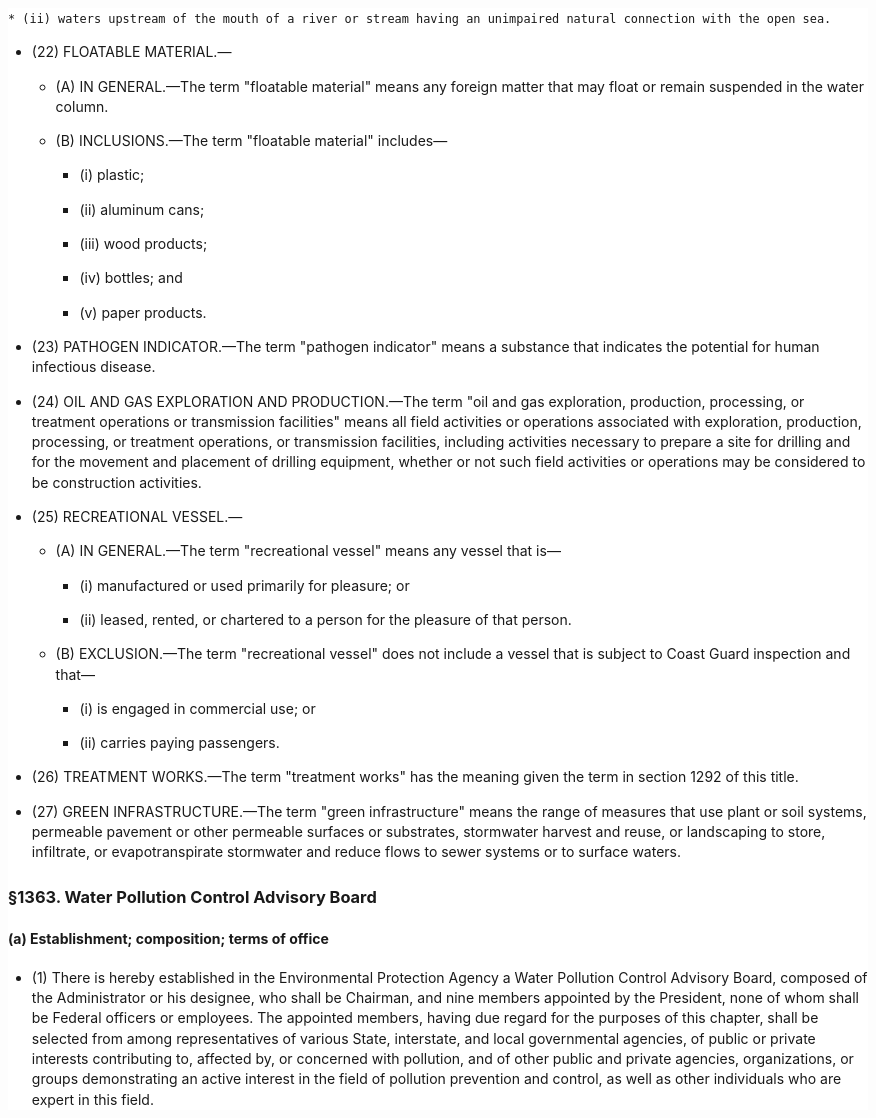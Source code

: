     * (ii) waters upstream of the mouth of a river or stream having an unimpaired natural connection with the open sea.


* (22) FLOATABLE MATERIAL.—

  * (A) IN GENERAL.—The term "floatable material" means any foreign matter that may float or remain suspended in the water column.

  * (B) INCLUSIONS.—The term "floatable material" includes—

    * (i) plastic;

    * (ii) aluminum cans;

    * (iii) wood products;

    * (iv) bottles; and

    * (v) paper products.


* (23) PATHOGEN INDICATOR.—The term "pathogen indicator" means a substance that indicates the potential for human infectious disease.

* (24) OIL AND GAS EXPLORATION AND PRODUCTION.—The term "oil and gas exploration, production, processing, or treatment operations or transmission facilities" means all field activities or operations associated with exploration, production, processing, or treatment operations, or transmission facilities, including activities necessary to prepare a site for drilling and for the movement and placement of drilling equipment, whether or not such field activities or operations may be considered to be construction activities.

* (25) RECREATIONAL VESSEL.—

  * (A) IN GENERAL.—The term "recreational vessel" means any vessel that is—

    * (i) manufactured or used primarily for pleasure; or

    * (ii) leased, rented, or chartered to a person for the pleasure of that person.


  * (B) EXCLUSION.—The term "recreational vessel" does not include a vessel that is subject to Coast Guard inspection and that—

    * (i) is engaged in commercial use; or

    * (ii) carries paying passengers.


* (26) TREATMENT WORKS.—The term "treatment works" has the meaning given the term in section 1292 of this title.

* (27) GREEN INFRASTRUCTURE.—The term "green infrastructure" means the range of measures that use plant or soil systems, permeable pavement or other permeable surfaces or substrates, stormwater harvest and reuse, or landscaping to store, infiltrate, or evapotranspirate stormwater and reduce flows to sewer systems or to surface waters.

### §1363. Water Pollution Control Advisory Board
#### (a) Establishment; composition; terms of office
* (1) There is hereby established in the Environmental Protection Agency a Water Pollution Control Advisory Board, composed of the Administrator or his designee, who shall be Chairman, and nine members appointed by the President, none of whom shall be Federal officers or employees. The appointed members, having due regard for the purposes of this chapter, shall be selected from among representatives of various State, interstate, and local governmental agencies, of public or private interests contributing to, affected by, or concerned with pollution, and of other public and private agencies, organizations, or groups demonstrating an active interest in the field of pollution prevention and control, as well as other individuals who are expert in this field.

